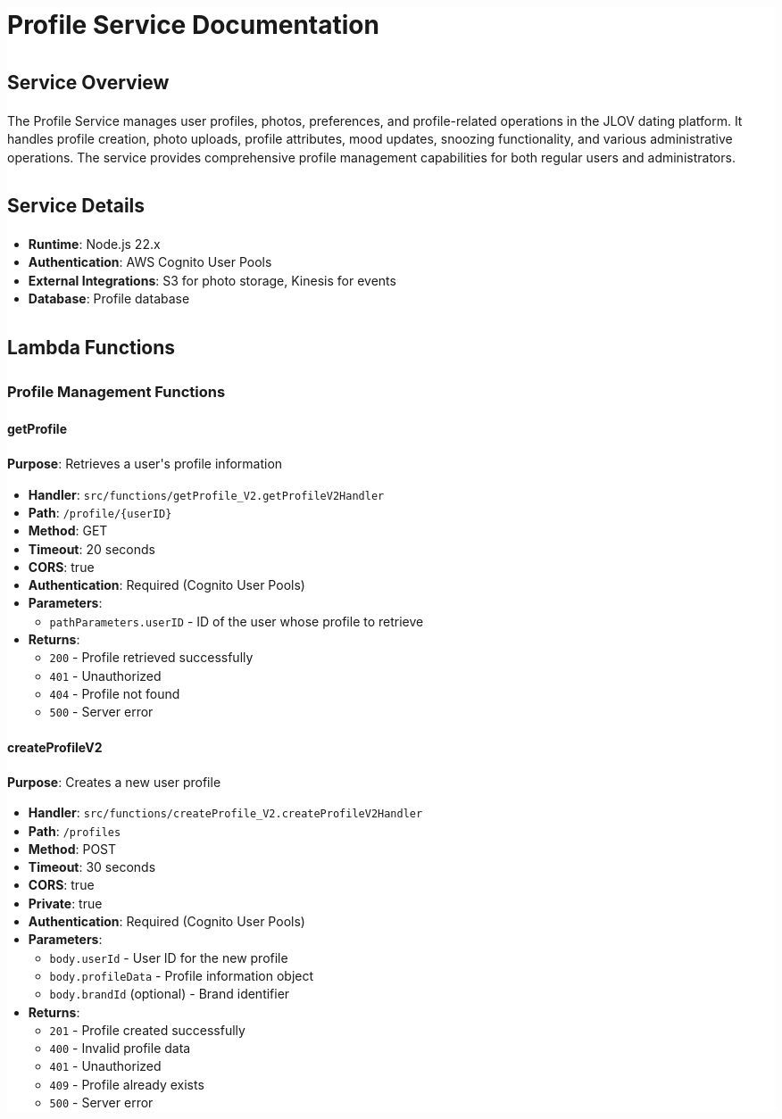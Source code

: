 # Profile Service Documentation

## Service Overview

The Profile Service manages user profiles, photos, preferences, and profile-related operations in the JLOV dating platform. It handles profile creation, photo uploads, profile attributes, mood updates, snoozing functionality, and various administrative operations. The service provides comprehensive profile management capabilities for both regular users and administrators.

## Service Details

- **Runtime**: Node.js 22.x
- **Authentication**: AWS Cognito User Pools
- **External Integrations**: S3 for photo storage, Kinesis for events
- **Database**: Profile database

## Lambda Functions

### Profile Management Functions

#### getProfile
**Purpose**: Retrieves a user's profile information
- **Handler**: `src/functions/getProfile_V2.getProfileV2Handler`
- **Path**: `/profile/{userID}`
- **Method**: GET
- **Timeout**: 20 seconds
- **CORS**: true
- **Authentication**: Required (Cognito User Pools)
- **Parameters**:
  - `pathParameters.userID` - ID of the user whose profile to retrieve
- **Returns**:
  - `200` - Profile retrieved successfully
  - `401` - Unauthorized
  - `404` - Profile not found
  - `500` - Server error

#### createProfileV2
**Purpose**: Creates a new user profile
- **Handler**: `src/functions/createProfile_V2.createProfileV2Handler`
- **Path**: `/profiles`
- **Method**: POST
- **Timeout**: 30 seconds
- **CORS**: true
- **Private**: true
- **Authentication**: Required (Cognito User Pools)
- **Parameters**:
  - `body.userId` - User ID for the new profile
  - `body.profileData` - Profile information object
  - `body.brandId` (optional) - Brand identifier
- **Returns**:
  - `201` - Profile created successfully
  - `400` - Invalid profile data
  - `401` - Unauthorized
  - `409` - Profile already exists
  - `500` - Server error

